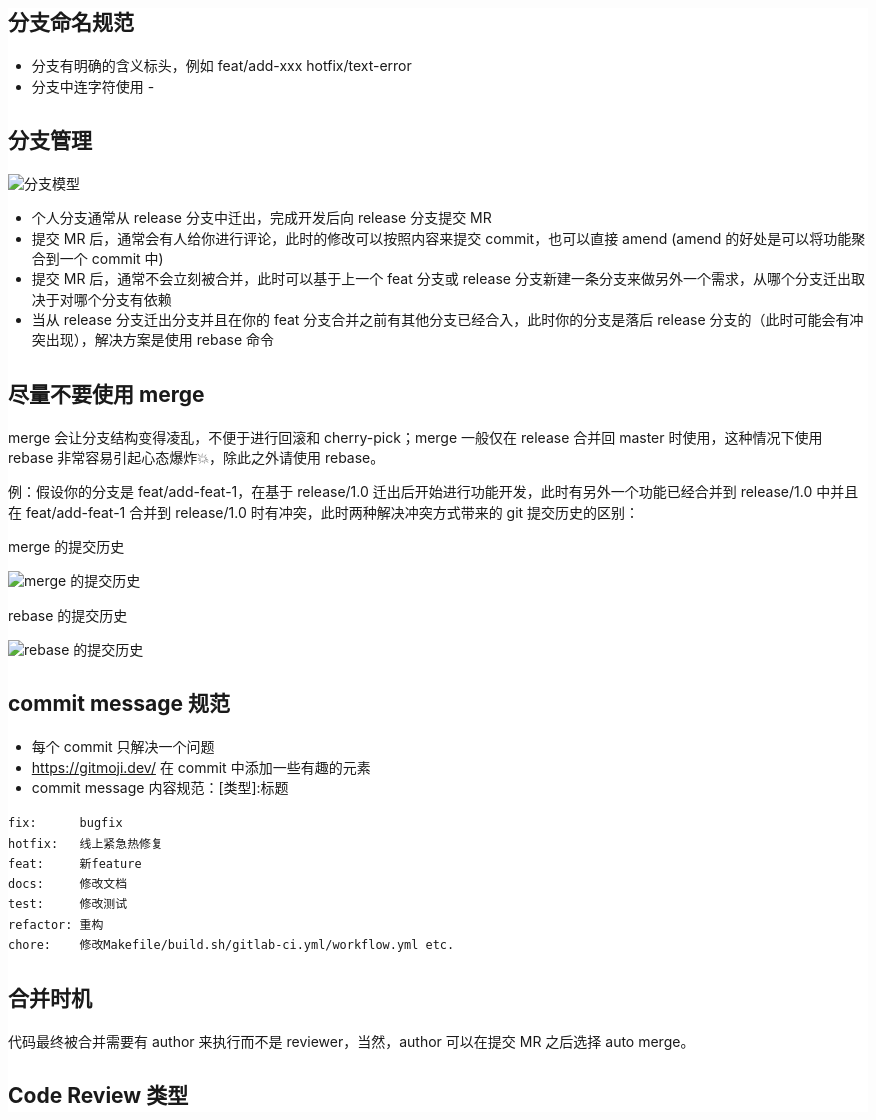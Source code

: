 ## 分支命名规范
- 分支有明确的含义标头，例如 feat/add-xxx hotfix/text-error
- 分支中连字符使用 -

## 分支管理

![分支模型](https://cdn.xiguaxigua.com/blog/1.png)

- 个人分支通常从 release 分支中迁出，完成开发后向 release 分支提交 MR
- 提交 MR 后，通常会有人给你进行评论，此时的修改可以按照内容来提交 commit，也可以直接 amend (amend 的好处是可以将功能聚合到一个 commit 中)
- 提交 MR 后，通常不会立刻被合并，此时可以基于上一个 feat 分支或 release 分支新建一条分支来做另外一个需求，从哪个分支迁出取决于对哪个分支有依赖
- 当从 release 分支迁出分支并且在你的 feat 分支合并之前有其他分支已经合入，此时你的分支是落后 release 分支的（此时可能会有冲突出现），解决方案是使用 rebase 命令

## 尽量不要使用 merge

merge 会让分支结构变得凌乱，不便于进行回滚和 cherry-pick；merge 一般仅在 release  合并回 master 时使用，这种情况下使用 rebase 非常容易引起心态爆炸💥，除此之外请使用 rebase。

例：假设你的分支是 feat/add-feat-1，在基于 release/1.0 迁出后开始进行功能开发，此时有另外一个功能已经合并到 release/1.0 中并且在  feat/add-feat-1 合并到 release/1.0 时有冲突，此时两种解决冲突方式带来的 git 提交历史的区别：

merge 的提交历史

![merge 的提交历史](https://cdn.xiguaxigua.com/blog/2.png)

rebase 的提交历史

![rebase 的提交历史](https://cdn.xiguaxigua.com/blog/3.png)

## commit message 规范

- 每个 commit 只解决一个问题
- https://gitmoji.dev/ 在 commit 中添加一些有趣的元素
- commit message 内容规范：[类型]:标题

```
fix:      bugfix
hotfix:   线上紧急热修复
feat:     新feature 
docs:     修改文档
test:     修改测试
refactor: 重构
chore:    修改Makefile/build.sh/gitlab-ci.yml/workflow.yml etc.
```

## 合并时机

代码最终被合并需要有 author 来执行而不是 reviewer，当然，author 可以在提交 MR 之后选择 auto merge。

## Code Review 类型
